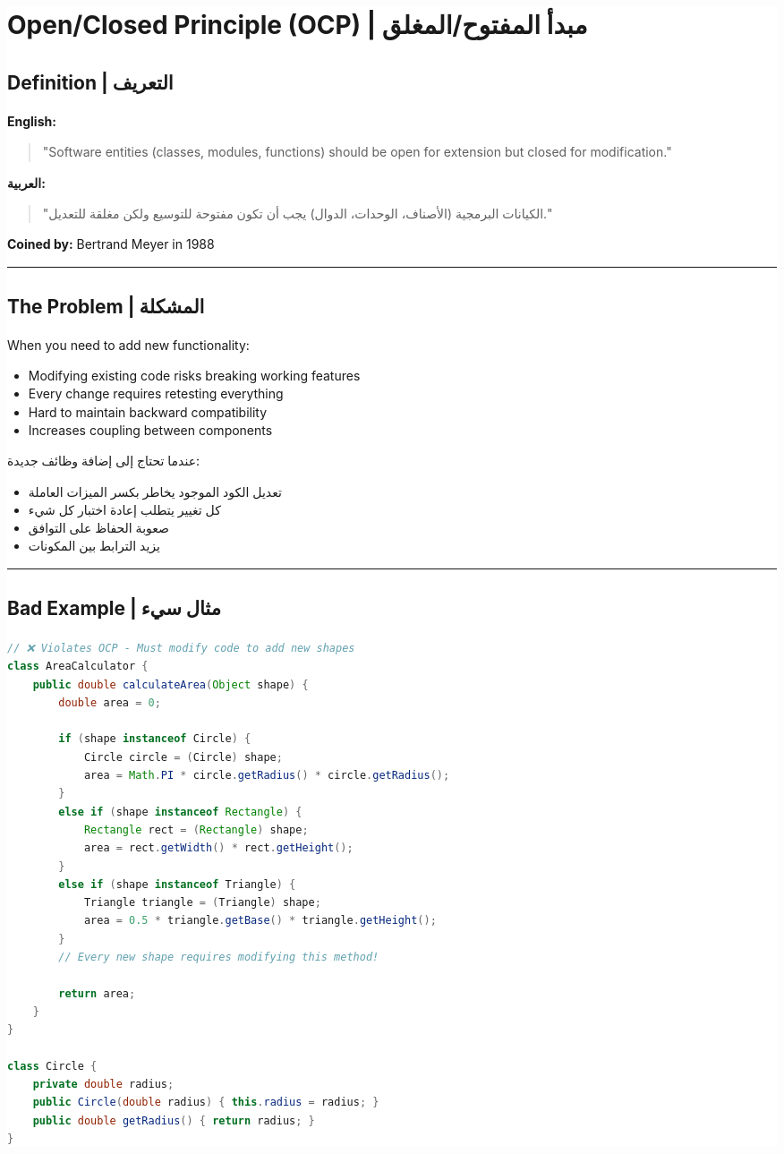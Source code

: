 # Open/Closed Principle (OCP) | مبدأ المفتوح/المغلق

## Definition | التعريف

**English:**
> "Software entities (classes, modules, functions) should be open for extension but closed for modification."

**العربية:**
> "الكيانات البرمجية (الأصناف، الوحدات، الدوال) يجب أن تكون مفتوحة للتوسيع ولكن مغلقة للتعديل."

**Coined by:** Bertrand Meyer in 1988

---

## The Problem | المشكلة

When you need to add new functionality:
- Modifying existing code risks breaking working features
- Every change requires retesting everything
- Hard to maintain backward compatibility
- Increases coupling between components

عندما تحتاج إلى إضافة وظائف جديدة:
- تعديل الكود الموجود يخاطر بكسر الميزات العاملة
- كل تغيير يتطلب إعادة اختبار كل شيء
- صعوبة الحفاظ على التوافق
- يزيد الترابط بين المكونات

---

## Bad Example | مثال سيء

```java
// ❌ Violates OCP - Must modify code to add new shapes
class AreaCalculator {
    public double calculateArea(Object shape) {
        double area = 0;

        if (shape instanceof Circle) {
            Circle circle = (Circle) shape;
            area = Math.PI * circle.getRadius() * circle.getRadius();
        }
        else if (shape instanceof Rectangle) {
            Rectangle rect = (Rectangle) shape;
            area = rect.getWidth() * rect.getHeight();
        }
        else if (shape instanceof Triangle) {
            Triangle triangle = (Triangle) shape;
            area = 0.5 * triangle.getBase() * triangle.getHeight();
        }
        // Every new shape requires modifying this method!

        return area;
    }
}

class Circle {
    private double radius;
    public Circle(double radius) { this.radius = radius; }
    public double getRadius() { return radius; }
}

```